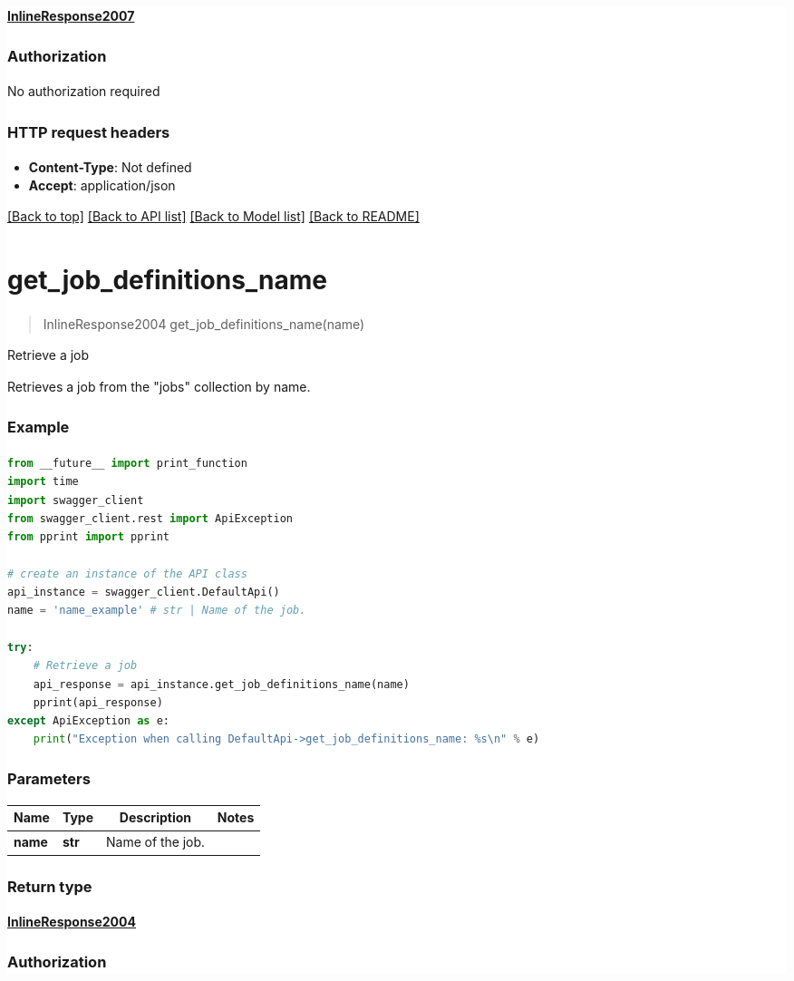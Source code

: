 [**InlineResponse2007**](InlineResponse2007.md)

### Authorization

No authorization required

### HTTP request headers

 - **Content-Type**: Not defined
 - **Accept**: application/json

[[Back to top]](#) [[Back to API list]](../README.md#documentation-for-api-endpoints) [[Back to Model list]](../README.md#documentation-for-models) [[Back to README]](../README.md)

# **get_job_definitions_name**
> InlineResponse2004 get_job_definitions_name(name)

Retrieve a job

Retrieves a job from the \"jobs\" collection by name.

### Example
```python
from __future__ import print_function
import time
import swagger_client
from swagger_client.rest import ApiException
from pprint import pprint

# create an instance of the API class
api_instance = swagger_client.DefaultApi()
name = 'name_example' # str | Name of the job.

try:
    # Retrieve a job
    api_response = api_instance.get_job_definitions_name(name)
    pprint(api_response)
except ApiException as e:
    print("Exception when calling DefaultApi->get_job_definitions_name: %s\n" % e)
```

### Parameters

Name | Type | Description  | Notes
------------- | ------------- | ------------- | -------------
 **name** | **str**| Name of the job. |

### Return type

[**InlineResponse2004**](InlineResponse2004.md)

### Authorization

